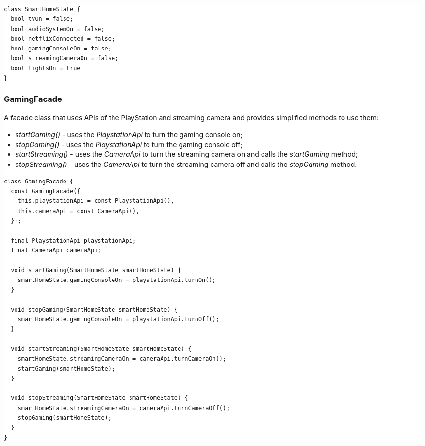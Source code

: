 ```
class SmartHomeState {
  bool tvOn = false;
  bool audioSystemOn = false;
  bool netflixConnected = false;
  bool gamingConsoleOn = false;
  bool streamingCameraOn = false;
  bool lightsOn = true;
}
```

### GamingFacade

A facade class that uses APIs of the PlayStation and streaming camera and provides simplified methods to use them:

- _startGaming()_ - uses the _PlaystationApi_ to turn the gaming console on;
- _stopGaming()_ - uses the _PlaystationApi_ to turn the gaming console off;
- _startStreaming()_ - uses the _CameraApi_ to turn the streaming camera on and calls the _startGaming_ method;
- _stopStreaming()_ - uses the _CameraApi_ to turn the streaming camera off and calls the _stopGaming_ method.

```
class GamingFacade {
  const GamingFacade({
    this.playstationApi = const PlaystationApi(),
    this.cameraApi = const CameraApi(),
  });

  final PlaystationApi playstationApi;
  final CameraApi cameraApi;

  void startGaming(SmartHomeState smartHomeState) {
    smartHomeState.gamingConsoleOn = playstationApi.turnOn();
  }

  void stopGaming(SmartHomeState smartHomeState) {
    smartHomeState.gamingConsoleOn = playstationApi.turnOff();
  }

  void startStreaming(SmartHomeState smartHomeState) {
    smartHomeState.streamingCameraOn = cameraApi.turnCameraOn();
    startGaming(smartHomeState);
  }

  void stopStreaming(SmartHomeState smartHomeState) {
    smartHomeState.streamingCameraOn = cameraApi.turnCameraOff();
    stopGaming(smartHomeState);
  }
}
```
